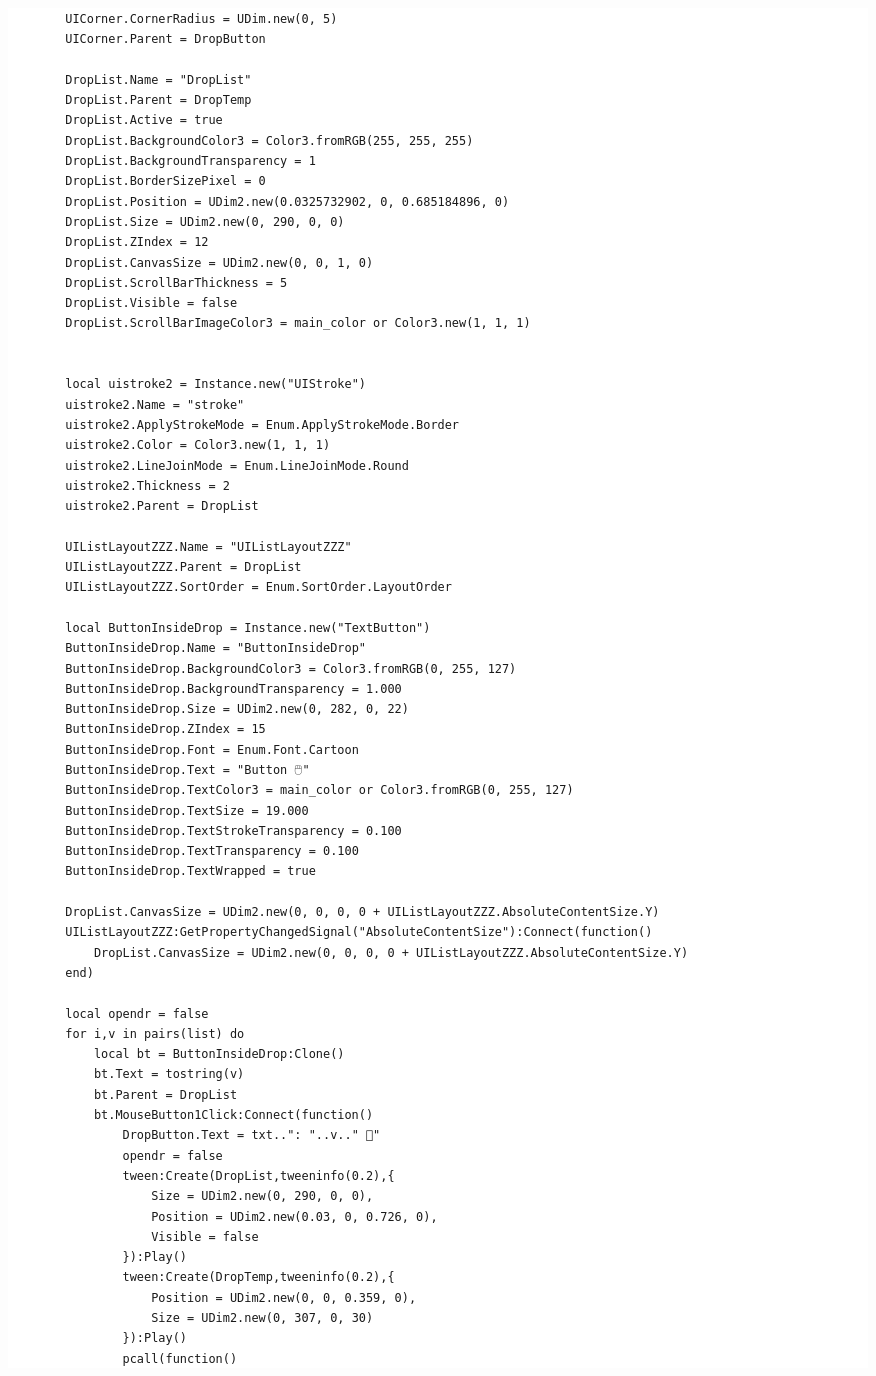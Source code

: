 			UICorner.CornerRadius = UDim.new(0, 5)
			UICorner.Parent = DropButton

			DropList.Name = "DropList"
			DropList.Parent = DropTemp
			DropList.Active = true
			DropList.BackgroundColor3 = Color3.fromRGB(255, 255, 255)
			DropList.BackgroundTransparency = 1
			DropList.BorderSizePixel = 0
			DropList.Position = UDim2.new(0.0325732902, 0, 0.685184896, 0)
			DropList.Size = UDim2.new(0, 290, 0, 0)
			DropList.ZIndex = 12
			DropList.CanvasSize = UDim2.new(0, 0, 1, 0)
			DropList.ScrollBarThickness = 5
			DropList.Visible = false
			DropList.ScrollBarImageColor3 = main_color or Color3.new(1, 1, 1)

			
			local uistroke2 = Instance.new("UIStroke")
			uistroke2.Name = "stroke"
			uistroke2.ApplyStrokeMode = Enum.ApplyStrokeMode.Border
			uistroke2.Color = Color3.new(1, 1, 1)
			uistroke2.LineJoinMode = Enum.LineJoinMode.Round
			uistroke2.Thickness = 2
			uistroke2.Parent = DropList

			UIListLayoutZZZ.Name = "UIListLayoutZZZ"
			UIListLayoutZZZ.Parent = DropList
			UIListLayoutZZZ.SortOrder = Enum.SortOrder.LayoutOrder
			
			local ButtonInsideDrop = Instance.new("TextButton")
			ButtonInsideDrop.Name = "ButtonInsideDrop"
			ButtonInsideDrop.BackgroundColor3 = Color3.fromRGB(0, 255, 127)
			ButtonInsideDrop.BackgroundTransparency = 1.000
			ButtonInsideDrop.Size = UDim2.new(0, 282, 0, 22)
			ButtonInsideDrop.ZIndex = 15
			ButtonInsideDrop.Font = Enum.Font.Cartoon
			ButtonInsideDrop.Text = "Button 🖱️"
			ButtonInsideDrop.TextColor3 = main_color or Color3.fromRGB(0, 255, 127)
			ButtonInsideDrop.TextSize = 19.000
			ButtonInsideDrop.TextStrokeTransparency = 0.100
			ButtonInsideDrop.TextTransparency = 0.100
			ButtonInsideDrop.TextWrapped = true
			
			DropList.CanvasSize = UDim2.new(0, 0, 0, 0 + UIListLayoutZZZ.AbsoluteContentSize.Y)
			UIListLayoutZZZ:GetPropertyChangedSignal("AbsoluteContentSize"):Connect(function()
				DropList.CanvasSize = UDim2.new(0, 0, 0, 0 + UIListLayoutZZZ.AbsoluteContentSize.Y)
			end)
			
			local opendr = false
			for i,v in pairs(list) do
				local bt = ButtonInsideDrop:Clone()
				bt.Text = tostring(v)
				bt.Parent = DropList
				bt.MouseButton1Click:Connect(function()
					DropButton.Text = txt..": "..v.." 💬"
					opendr = false
					tween:Create(DropList,tweeninfo(0.2),{
						Size = UDim2.new(0, 290, 0, 0),
						Position = UDim2.new(0.03, 0, 0.726, 0),
						Visible = false
					}):Play()
					tween:Create(DropTemp,tweeninfo(0.2),{
						Position = UDim2.new(0, 0, 0.359, 0),
						Size = UDim2.new(0, 307, 0, 30)
					}):Play()
					pcall(function()